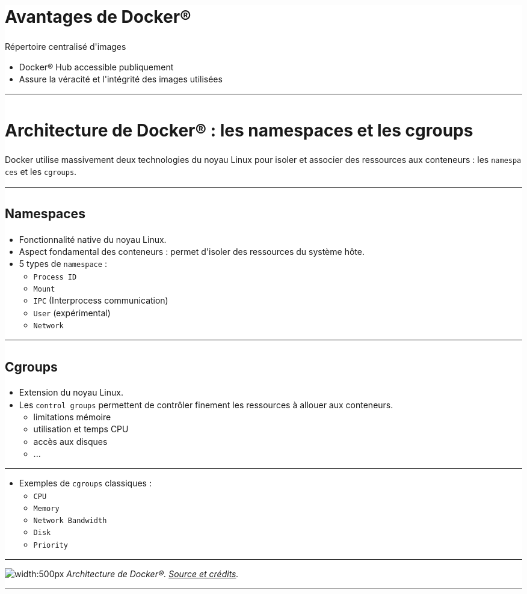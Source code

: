 # Avantages de Docker®

Répertoire centralisé d'images

* Docker® Hub accessible publiquement
* Assure la véracité et l'intégrité des images utilisées

---

# Architecture de Docker® : les namespaces et les cgroups

Docker utilise massivement deux technologies du noyau Linux pour isoler et associer des ressources aux conteneurs : les `namespaces` et les `cgroups`.

---

## Namespaces

- Fonctionnalité native du noyau Linux.
- Aspect fondamental des conteneurs : permet d'isoler des ressources du système hôte.
- 5 types de `namespace` :
  + `Process ID`
  + `Mount`
  + `IPC` (Interprocess communication)
  + `User` (expérimental)
  + `Network`

---

## Cgroups

- Extension du noyau Linux.
- Les `control groups` permettent de contrôler finement les ressources à allouer aux conteneurs.
  + limitations mémoire
  + utilisation et temps CPU
  + accès aux disques
  + ...

---

- Exemples de `cgroups` classiques :
  + `CPU`
  + `Memory`
  + `Network Bandwidth`
  + `Disk`
  + `Priority`

---

![width:500px][img-archi]
_Architecture de Docker®. [Source et crédits][img-archi]._

---

[img-archi]: https://cdn-images-1.medium.com/fit/c/650/599/1*Zusvp8MI28yU27SVSG0wcA.png
[doc-docker]: https://docs.docker.com/
[doc-docker-secu]: https://docs.docker.com/engine/security/
[wiki-virt]: https://en.wikipedia.org/wiki/OS-level_virtualization
[doc-archi]: https://delftswa.github.io/chapters/docker/
[doc-namespace-cgroups]: https://medium.com/@kasunmaduraeng/docker-namespace-and-cgroups-dece27c209c7
[doc-reseau]: https://devopssec.fr/article/fonctionnement-manipulation-reseau-docker
[docker-awesome]: https://github.com/veggiemonk/awesome-docker
[doc-stateful]: https://container.training/swarm-selfpaced.yml.html#450
[play-docker]: https://labs.play-with-docker.com/
[doc-logs]: https://docs.docker.com/engine/logging/configure/
[site-perso]: https://www.avenel.pro/
[docker-cheatsheet]: https://www.avenel.pro/cours/docker/docker-cheatsheets.html